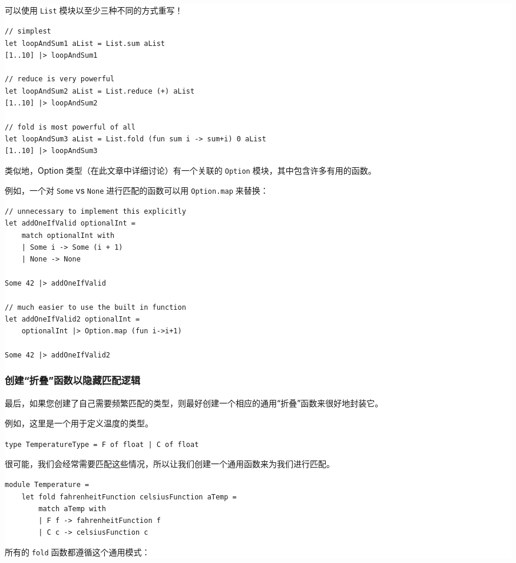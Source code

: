 可以使用 `List` 模块以至少三种不同的方式重写！

```
// simplest
let loopAndSum1 aList = List.sum aList 
[1..10] |> loopAndSum1 

// reduce is very powerful 
let loopAndSum2 aList = List.reduce (+) aList 
[1..10] |> loopAndSum2 

// fold is most powerful of all
let loopAndSum3 aList = List.fold (fun sum i -> sum+i) 0 aList 
[1..10] |> loopAndSum3 
```

类似地，Option 类型（在此文章中详细讨论）有一个关联的 `Option` 模块，其中包含许多有用的函数。

例如，一个对 `Some` vs `None` 进行匹配的函数可以用 `Option.map` 来替换：

```
// unnecessary to implement this explicitly
let addOneIfValid optionalInt = 
    match optionalInt with 
    | Some i -> Some (i + 1)
    | None -> None

Some 42 |> addOneIfValid

// much easier to use the built in function
let addOneIfValid2 optionalInt = 
    optionalInt |> Option.map (fun i->i+1)

Some 42 |> addOneIfValid2 
```

### 创建“折叠”函数以隐藏匹配逻辑

最后，如果您创建了自己需要频繁匹配的类型，则最好创建一个相应的通用“折叠”函数来很好地封装它。

例如，这里是一个用于定义温度的类型。

```
type TemperatureType = F of float | C of float 
```

很可能，我们会经常需要匹配这些情况，所以让我们创建一个通用函数来为我们进行匹配。

```
module Temperature =
    let fold fahrenheitFunction celsiusFunction aTemp =
        match aTemp with
        | F f -> fahrenheitFunction f
        | C c -> celsiusFunction c 
```

所有的 `fold` 函数都遵循这个通用模式：
